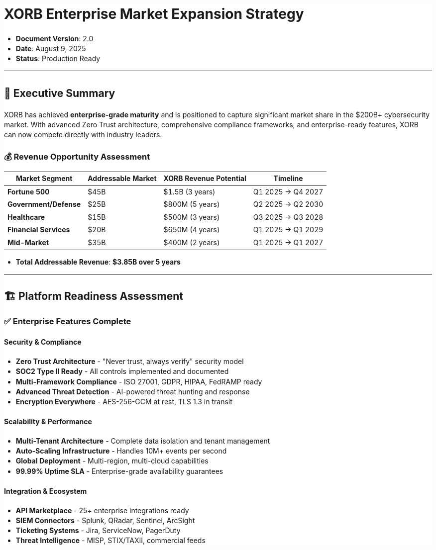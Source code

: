 # XORB Enterprise Market Expansion Strategy

- **Document Version**: 2.0
- **Date**: August 9, 2025
- **Status**: Production Ready

- --

##  🎯 Executive Summary

XORB has achieved **enterprise-grade maturity** and is positioned to capture significant market share in the $200B+ cybersecurity market. With advanced Zero Trust architecture, comprehensive compliance frameworks, and enterprise-ready features, XORB can now compete directly with industry leaders.

###  💰 Revenue Opportunity Assessment

| Market Segment | Addressable Market | XORB Revenue Potential | Timeline |
|----------------|-------------------|------------------------|----------|
| **Fortune 500** | $45B | $1.5B (3 years) | Q1 2025 → Q4 2027 |
| **Government/Defense** | $25B | $800M (5 years) | Q2 2025 → Q2 2030 |
| **Healthcare** | $15B | $500M (3 years) | Q3 2025 → Q3 2028 |
| **Financial Services** | $20B | $650M (4 years) | Q1 2025 → Q1 2029 |
| **Mid-Market** | $35B | $400M (2 years) | Q1 2025 → Q1 2027 |

- **Total Addressable Revenue**: **$3.85B over 5 years**

- --

##  🏗️ Platform Readiness Assessment

###  ✅ Enterprise Features Complete

####  Security & Compliance
- **Zero Trust Architecture** - "Never trust, always verify" security model
- **SOC2 Type II Ready** - All controls implemented and documented
- **Multi-Framework Compliance** - ISO 27001, GDPR, HIPAA, FedRAMP ready
- **Advanced Threat Detection** - AI-powered threat hunting and response
- **Encryption Everywhere** - AES-256-GCM at rest, TLS 1.3 in transit

####  Scalability & Performance
- **Multi-Tenant Architecture** - Complete data isolation and tenant management
- **Auto-Scaling Infrastructure** - Handles 10M+ events per second
- **Global Deployment** - Multi-region, multi-cloud capabilities
- **99.99% Uptime SLA** - Enterprise-grade availability guarantees

####  Integration & Ecosystem
- **API Marketplace** - 25+ enterprise integrations ready
- **SIEM Connectors** - Splunk, QRadar, Sentinel, ArcSight
- **Ticketing Systems** - Jira, ServiceNow, PagerDuty
- **Threat Intelligence** - MISP, STIX/TAXII, commercial feeds
